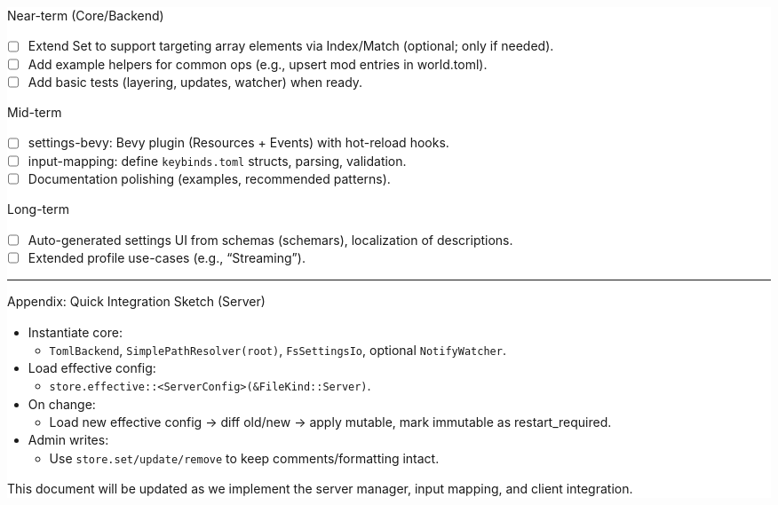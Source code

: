 Near-term (Core/Backend)
- [ ] Extend Set to support targeting array elements via Index/Match (optional; only if needed).
- [ ] Add example helpers for common ops (e.g., upsert mod entries in world.toml).
- [ ] Add basic tests (layering, updates, watcher) when ready.

Mid-term
- [ ] settings-bevy: Bevy plugin (Resources + Events) with hot-reload hooks.
- [ ] input-mapping: define `keybinds.toml` structs, parsing, validation.
- [ ] Documentation polishing (examples, recommended patterns).

Long-term
- [ ] Auto-generated settings UI from schemas (schemars), localization of descriptions.
- [ ] Extended profile use-cases (e.g., “Streaming”).

---

Appendix: Quick Integration Sketch (Server)
- Instantiate core:
  - `TomlBackend`, `SimplePathResolver(root)`, `FsSettingsIo`, optional `NotifyWatcher`.
- Load effective config:
  - `store.effective::<ServerConfig>(&FileKind::Server)`.
- On change:
  - Load new effective config → diff old/new → apply mutable, mark immutable as restart_required.
- Admin writes:
  - Use `store.set/update/remove` to keep comments/formatting intact.

This document will be updated as we implement the server manager, input mapping, and client integration.
